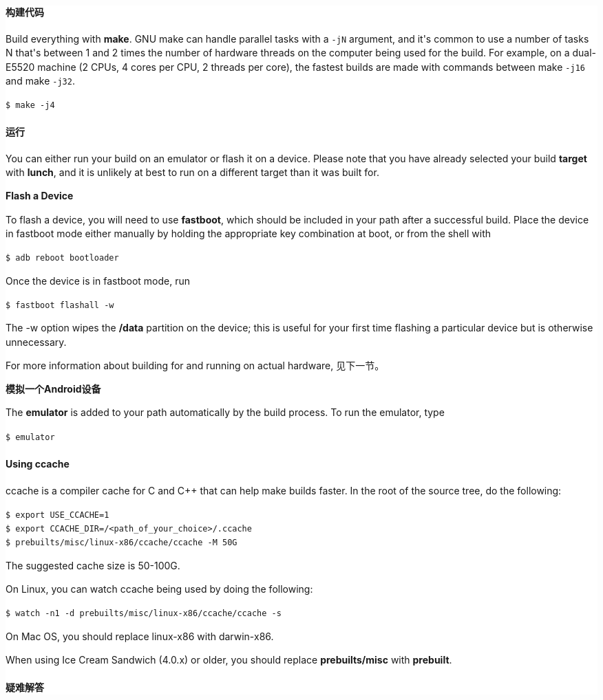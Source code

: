 #### 构建代码

Build everything with **make**. GNU make can handle parallel tasks with a `-jN` argument, and it's common to use a number of tasks N that's between 1 and 2 times the number of hardware threads on the computer being used for the build. For example, on a dual-E5520 machine (2 CPUs, 4 cores per CPU, 2 threads per core), the fastest builds are made with commands between make `-j16` and make `-j32`.

	$ make -j4

#### 运行

You can either run your build on an emulator or flash it on a device. Please note that you have already selected your build **target** with **lunch**, and it is unlikely at best to run on a different target than it was built for.

**Flash a Device**

To flash a device, you will need to use **fastboot**, which should be included in your path after a successful build. Place the device in fastboot mode either manually by holding the appropriate key combination at boot, or from the shell with

	$ adb reboot bootloader

Once the device is in fastboot mode, run

	$ fastboot flashall -w

The -w option wipes the **/data** partition on the device; this is useful for your first time flashing a particular device but is otherwise unnecessary.

For more information about building for and running on actual hardware, 见下一节。

**模拟一个Android设备**

The **emulator** is added to your path automatically by the build process. To run the emulator, type

	$ emulator

#### Using ccache

ccache is a compiler cache for C and C++ that can help make builds faster. In the root of the source tree, do the following:

    $ export USE_CCACHE=1
    $ export CCACHE_DIR=/<path_of_your_choice>/.ccache
    $ prebuilts/misc/linux-x86/ccache/ccache -M 50G

The suggested cache size is 50-100G.

On Linux, you can watch ccache being used by doing the following:

	$ watch -n1 -d prebuilts/misc/linux-x86/ccache/ccache -s

On Mac OS, you should replace linux-x86 with darwin-x86.

When using Ice Cream Sandwich (4.0.x) or older, you should replace **prebuilts/misc** with **prebuilt**.

#### 疑难解答
